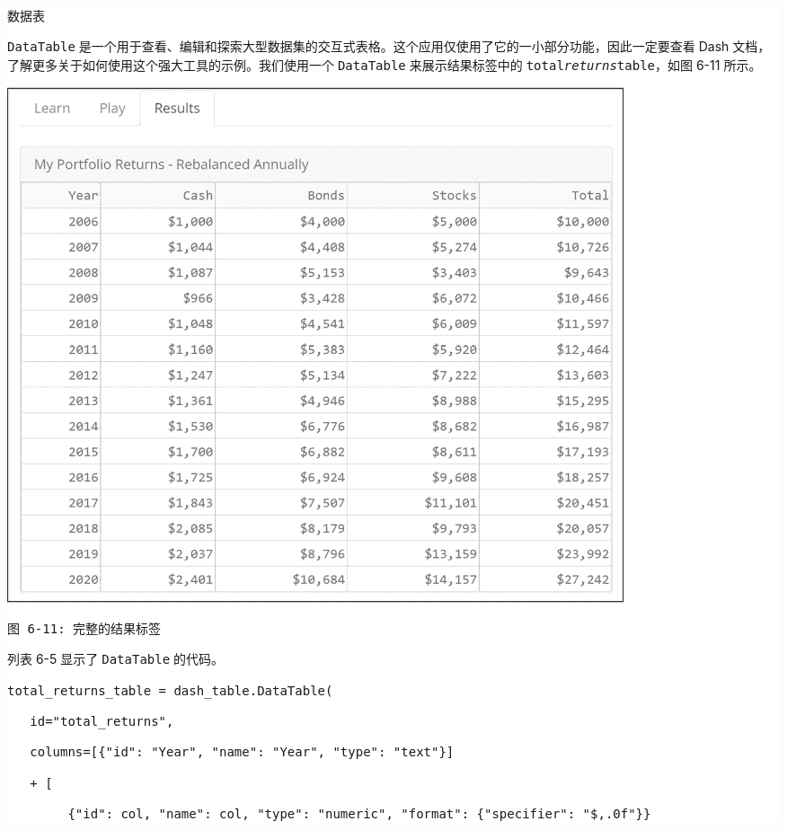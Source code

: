 <samp class="SANS_Futura_Std_Bold_Condensed_Oblique_I_11">数据表</samp>

<samp class="SANS_TheSansMonoCd_W5Regular_11">DataTable</samp> 是一个用于查看、编辑和探索大型数据集的交互式表格。这个应用仅使用了它的一小部分功能，因此一定要查看 Dash 文档，了解更多关于如何使用这个强大工具的示例。我们使用一个 <samp class="SANS_TheSansMonoCd_W5Regular_11">DataTable</samp> 来展示结果标签中的 <samp class="SANS_TheSansMonoCd_W5Regular_11">total</samp>_<samp class="SANS_TheSansMonoCd_W5Regular_11">returns</samp>_<samp class="SANS_TheSansMonoCd_W5Regular_11">table</samp>，如图 6-11 所示。

![](img/Figure6-11.png)

<samp class="SANS_Futura_Std_Book_Oblique_I_11">图 6-11: 完整的结果标签</samp>

列表 6-5 显示了 <samp class="SANS_TheSansMonoCd_W5Regular_11">DataTable</samp> 的代码。

<samp class="SANS_TheSansMonoCd_W5Regular_11">total_returns_table = dash_table.DataTable(</samp>

<samp class="SANS_TheSansMonoCd_W5Regular_11">   id="total_returns",</samp>

<samp class="SANS_TheSansMonoCd_W5Regular_11">   columns=[{"id": "Year", "name": "Year", "type": "text"}]</samp>

<samp class="SANS_TheSansMonoCd_W5Regular_11">   + [</samp>

<samp class="SANS_TheSansMonoCd_W5Regular_11">        </samp><samp class="SANS_TheSansMonoCd_W5Regular_11">{"id": col, "name": col, "type": "numeric", "format": {"specifier": "$,.0f"}}</samp>
